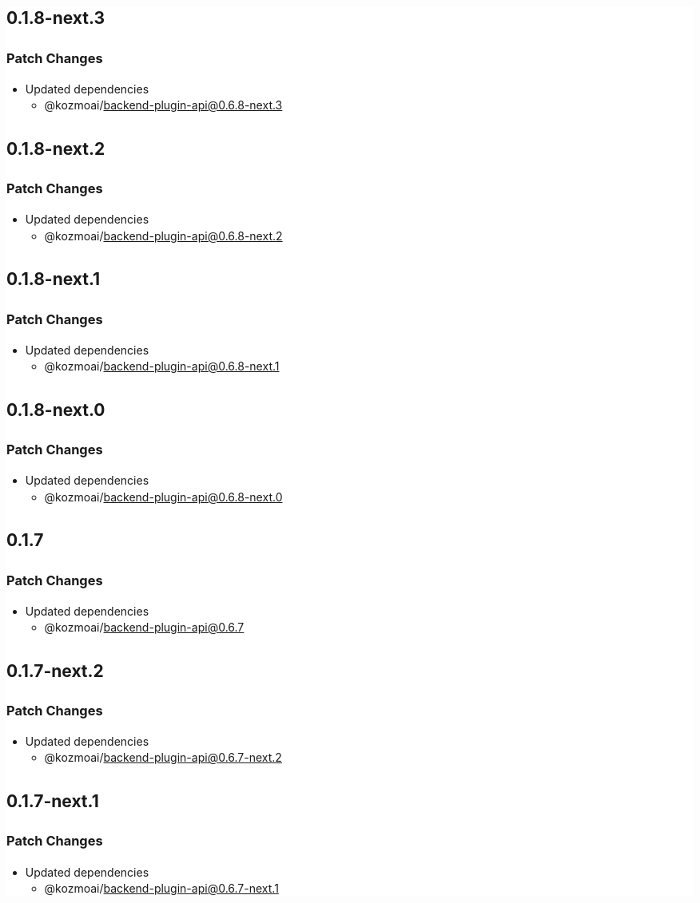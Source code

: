 ## 0.1.8-next.3

### Patch Changes

- Updated dependencies
  - @kozmoai/backend-plugin-api@0.6.8-next.3

## 0.1.8-next.2

### Patch Changes

- Updated dependencies
  - @kozmoai/backend-plugin-api@0.6.8-next.2

## 0.1.8-next.1

### Patch Changes

- Updated dependencies
  - @kozmoai/backend-plugin-api@0.6.8-next.1

## 0.1.8-next.0

### Patch Changes

- Updated dependencies
  - @kozmoai/backend-plugin-api@0.6.8-next.0

## 0.1.7

### Patch Changes

- Updated dependencies
  - @kozmoai/backend-plugin-api@0.6.7

## 0.1.7-next.2

### Patch Changes

- Updated dependencies
  - @kozmoai/backend-plugin-api@0.6.7-next.2

## 0.1.7-next.1

### Patch Changes

- Updated dependencies
  - @kozmoai/backend-plugin-api@0.6.7-next.1
